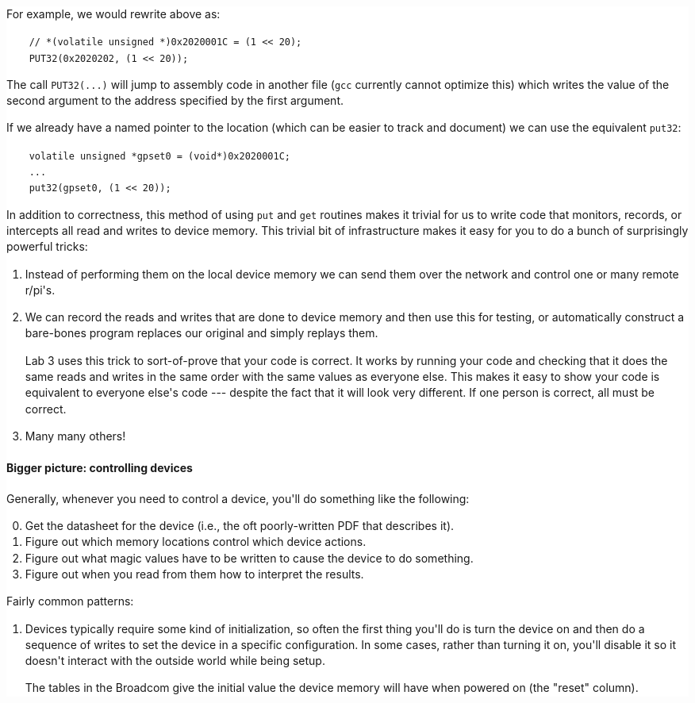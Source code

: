For example, we would rewrite above as:

        // *(volatile unsigned *)0x2020001C = (1 << 20);
        PUT32(0x2020202, (1 << 20));

The call `PUT32(...)` will jump to assembly code in another file (`gcc`
currently cannot optimize this) which writes the value of the second
argument to the address specified by the first argument.

If we already have a named pointer to the location (which can be easier
to track and document) we can use the equivalent `put32`:

        volatile unsigned *gpset0 = (void*)0x2020001C;
        ...
        put32(gpset0, (1 << 20));

In addition to correctness, this method of using `put` and `get`
routines makes it trivial for us to write code that monitors, records,
or intercepts all read and writes to device memory. This trivial
bit of infrastructure makes it easy for you to do a bunch of surprisingly
powerful tricks:

1. Instead of performing them on the local device memory we can
   send them over the network and control one or many remote r/pi's.

2. We can record the reads and writes that are done to device memory
   and then use this for testing, or automatically construct a
   bare-bones program replaces our original and simply replays them.

   Lab 3 uses this trick to sort-of-prove that your code is correct.
   It works by running your code and checking that it does the same
   reads and writes in the same order with the same values as everyone
   else. This makes it easy to show your code is equivalent to everyone
   else's code --- despite the fact that it will look very different.
   If one person is correct, all must be correct.

3. Many many others!

#### Bigger picture: controlling devices

Generally, whenever you need to control a device, you'll do something
like the following:

0. Get the datasheet for the device (i.e., the oft poorly-written PDF that describes it).
1. Figure out which memory locations control which device actions.
2. Figure out what magic values have to be written to cause the device to do something.
3. Figure out when you read from them how to interpret the results.

Fairly common patterns:

1. Devices typically require some kind of initialization, so often
   the first thing you'll do is turn the device on and then do a
   sequence of writes to set the device in a specific configuration.
   In some cases, rather than turning it on, you'll disable it so it
   doesn't interact with the outside world while being setup.

   The tables in the Broadcom give the initial value the device memory
   will have when powered on (the "reset" column).
